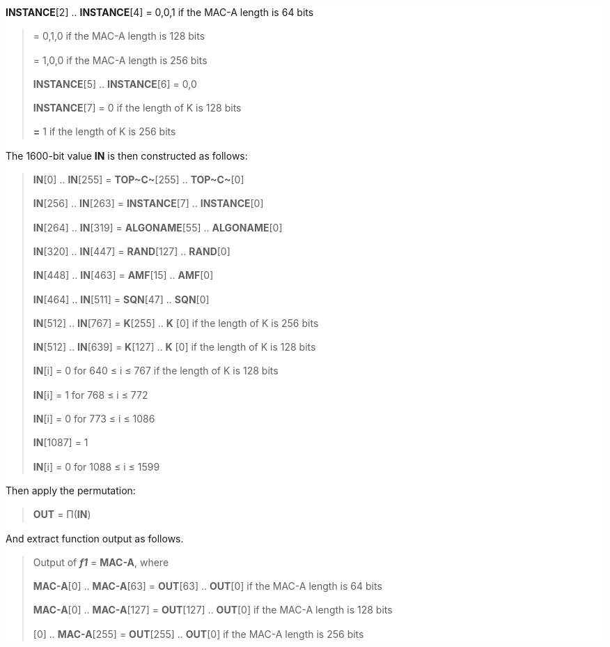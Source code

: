 **INSTANCE**\[2\] .. **INSTANCE**\[4\] = 0,0,1 if the MAC-A length is 64
bits

> = 0,1,0 if the MAC-A length is 128 bits
>
> = 1,0,0 if the MAC-A length is 256 bits
>
> **INSTANCE**\[5\] .. **INSTANCE**\[6\] = 0,0
>
> **INSTANCE**\[7\] = 0 if the length of K is 128 bits
>
> **=** 1 if the length of K is 256 bits

The 1600-bit value **IN** is then constructed as follows:

> **IN**\[0\] .. **IN**\[255\] = **TOP~C~**\[255\] .. **TOP~C~**\[0\]
>
> **IN**\[256\] .. **IN**\[263\] = **INSTANCE**\[7\] ..
> **INSTANCE**\[0\]
>
> **IN**\[264\] .. **IN**\[319\] = **ALGONAME**\[55\] ..
> **ALGONAME**\[0\]
>
> **IN**\[320\] .. **IN**\[447\] = **RAND**\[127\] .. **RAND**\[0\]
>
> **IN**\[448\] .. **IN**\[463\] = **AMF**\[15\] .. **AMF**\[0\]
>
> **IN**\[464\] .. **IN**\[511\] = **SQN**\[47\] .. **SQN**\[0\]
>
> **IN**\[512\] .. **IN**\[767\] = **K**\[255\] .. **K** \[0\] if the
> length of K is 256 bits
>
> **IN**\[512\] .. **IN**\[639\] = **K**\[127\] .. **K** \[0\] if the
> length of K is 128 bits
>
> **IN**\[i\] = 0 for 640 ≤ i ≤ 767 if the length of K is 128 bits
>
> **IN**\[i\] = 1 for 768 ≤ i ≤ 772
>
> **IN**\[i\] = 0 for 773 ≤ i ≤ 1086
>
> **IN**\[1087\] = 1
>
> **IN**\[i\] = 0 for 1088 ≤ i ≤ 1599

Then apply the permutation:

> **OUT** = Π(**IN**)

And extract function output as follows.

> Output of ***f1*** = **MAC-A**, where
>
> **MAC-A**\[0\] .. **MAC-A**\[63\] = **OUT**\[63\] .. **OUT**\[0\] if
> the MAC-A length is 64 bits
>
> **MAC-A**\[0\] .. **MAC-A**\[127\] = **OUT**\[127\] .. **OUT**\[0\] if
> the MAC-A length is 128 bits
>
> \[0\] .. **MAC-A**\[255\] = **OUT**\[255\] .. **OUT**\[0\] if the
> MAC-A length is 256 bits
